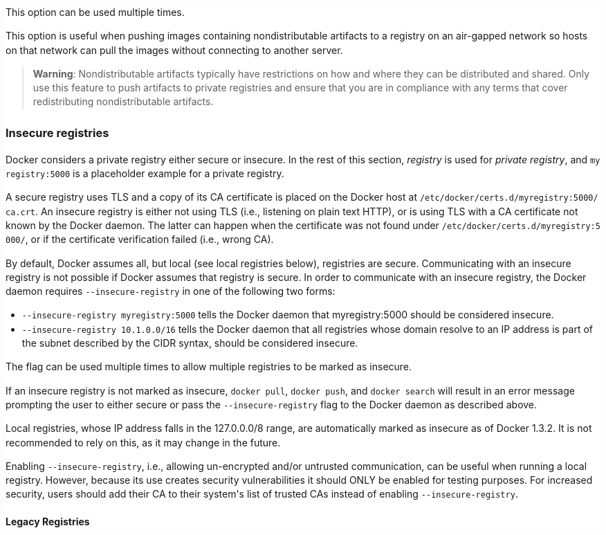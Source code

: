 This option can be used multiple times.

This option is useful when pushing images containing nondistributable artifacts
to a registry on an air-gapped network so hosts on that network can pull the
images without connecting to another server.

> **Warning**: Nondistributable artifacts typically have restrictions on how
> and where they can be distributed and shared. Only use this feature to push
> artifacts to private registries and ensure that you are in compliance with
> any terms that cover redistributing nondistributable artifacts.

### Insecure registries

Docker considers a private registry either secure or insecure. In the rest of
this section, *registry* is used for *private registry*, and `myregistry:5000`
is a placeholder example for a private registry.

A secure registry uses TLS and a copy of its CA certificate is placed on the
Docker host at `/etc/docker/certs.d/myregistry:5000/ca.crt`. An insecure
registry is either not using TLS (i.e., listening on plain text HTTP), or is
using TLS with a CA certificate not known by the Docker daemon. The latter can
happen when the certificate was not found under
`/etc/docker/certs.d/myregistry:5000/`, or if the certificate verification
failed (i.e., wrong CA).

By default, Docker assumes all, but local (see local registries below),
registries are secure. Communicating with an insecure registry is not possible
if Docker assumes that registry is secure. In order to communicate with an
insecure registry, the Docker daemon requires `--insecure-registry` in one of
the following two forms:

* `--insecure-registry myregistry:5000` tells the Docker daemon that
  myregistry:5000 should be considered insecure.
* `--insecure-registry 10.1.0.0/16` tells the Docker daemon that all registries
  whose domain resolve to an IP address is part of the subnet described by the
  CIDR syntax, should be considered insecure.

The flag can be used multiple times to allow multiple registries to be marked
as insecure.

If an insecure registry is not marked as insecure, `docker pull`,
`docker push`, and `docker search` will result in an error message prompting
the user to either secure or pass the `--insecure-registry` flag to the Docker
daemon as described above.

Local registries, whose IP address falls in the 127.0.0.0/8 range, are
automatically marked as insecure as of Docker 1.3.2. It is not recommended to
rely on this, as it may change in the future.

Enabling `--insecure-registry`, i.e., allowing un-encrypted and/or untrusted
communication, can be useful when running a local registry.  However,
because its use creates security vulnerabilities it should ONLY be enabled for
testing purposes.  For increased security, users should add their CA to their
system's list of trusted CAs instead of enabling `--insecure-registry`.

#### Legacy Registries

